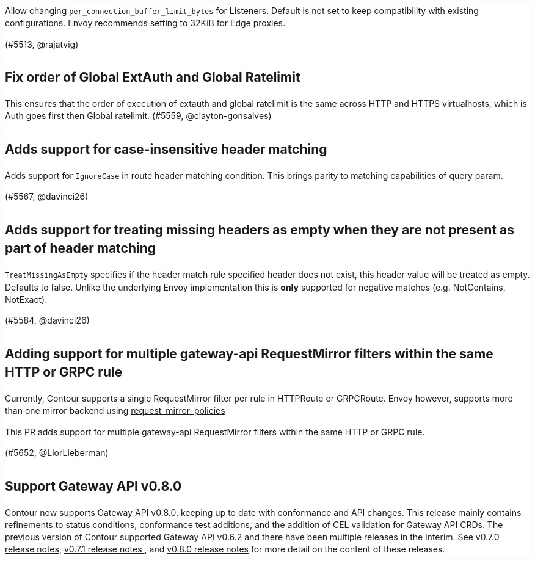 Allow changing `per_connection_buffer_limit_bytes` for Listeners. Default is not set to keep compatibility with existing configurations.
Envoy [recommends](https://www.envoyproxy.io/docs/envoy/latest/configuration/best_practices/edge) setting to 32KiB for Edge proxies.

(#5513, @rajatvig)

## Fix order of Global ExtAuth and Global Ratelimit

This ensures that the order of execution of extauth and global ratelimit is the same across HTTP and HTTPS virtualhosts, which is Auth goes first then Global ratelimit. (#5559, @clayton-gonsalves)

## Adds support for case-insensitive header matching

Adds support for `IgnoreCase` in route header matching condition. This brings parity to matching capabilities of query param.

(#5567, @davinci26)

## Adds support for treating missing headers as empty when they are not present as part of header matching

`TreatMissingAsEmpty` specifies if the header match rule specified header does not exist, this header value will be treated as empty. Defaults to false.
Unlike the underlying Envoy implementation this is **only** supported for negative matches (e.g. NotContains, NotExact).

(#5584, @davinci26)

## Adding support for multiple gateway-api RequestMirror filters within the same HTTP or GRPC rule 

Currently, Contour supports a single RequestMirror filter per rule in HTTPRoute or GRPCRoute.
Envoy however, supports more than one mirror backend using [request_mirror_policies](https://www.envoyproxy.io/docs/envoy/latest/api-v3/config/route/v3/route_components.proto#config-route-v3-routeaction)

This PR adds support for multiple gateway-api RequestMirror filters within the same HTTP or GRPC rule.

(#5652, @LiorLieberman)

## Support Gateway API v0.8.0

Contour now supports Gateway API v0.8.0, keeping up to date with conformance and API changes.
This release mainly contains refinements to status conditions, conformance test additions, and the addition of CEL validation for Gateway API CRDs.
The previous version of Contour supported Gateway API v0.6.2 and there have been multiple releases in the interim.
See [v0.7.0 release notes](https://github.com/kubernetes-sigs/gateway-api/releases/tag/v0.7.0), [v0.7.1 release notes ](https://github.com/kubernetes-sigs/gateway-api/releases/tag/v0.7.1), and [v0.8.0 release notes](https://github.com/kubernetes-sigs/gateway-api/releases/tag/v0.8.0) for more detail on the content of these releases.
